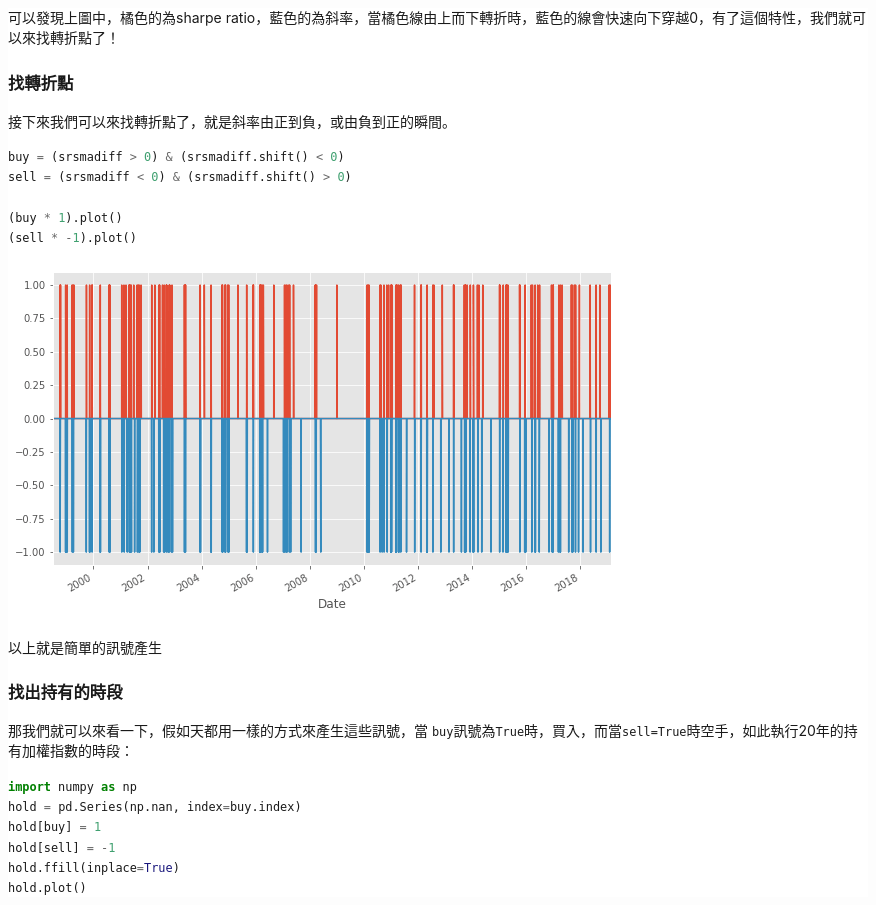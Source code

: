 可以發現上圖中，橘色的為sharpe ratio，藍色的為斜率，當橘色線由上而下轉折時，藍色的線會快速向下穿越0，有了這個特性，我們就可以來找轉折點了！

### 找轉折點

接下來我們可以來找轉折點了，就是斜率由正到負，或由負到正的瞬間。

```python
buy = (srsmadiff > 0) & (srsmadiff.shift() < 0)
sell = (srsmadiff < 0) & (srsmadiff.shift() > 0)

(buy * 1).plot()
(sell * -1).plot()
```

![](images/4-1-3.png)

以上就是簡單的訊號產生

### 找出持有的時段

那我們就可以來看一下，假如天都用一樣的方式來產生這些訊號，當 `buy`訊號為`True`時，買入，而當`sell=True`時空手，如此執行20年的持有加權指數的時段：

```python
import numpy as np
hold = pd.Series(np.nan, index=buy.index)
hold[buy] = 1
hold[sell] = -1
hold.ffill(inplace=True)
hold.plot()
```

